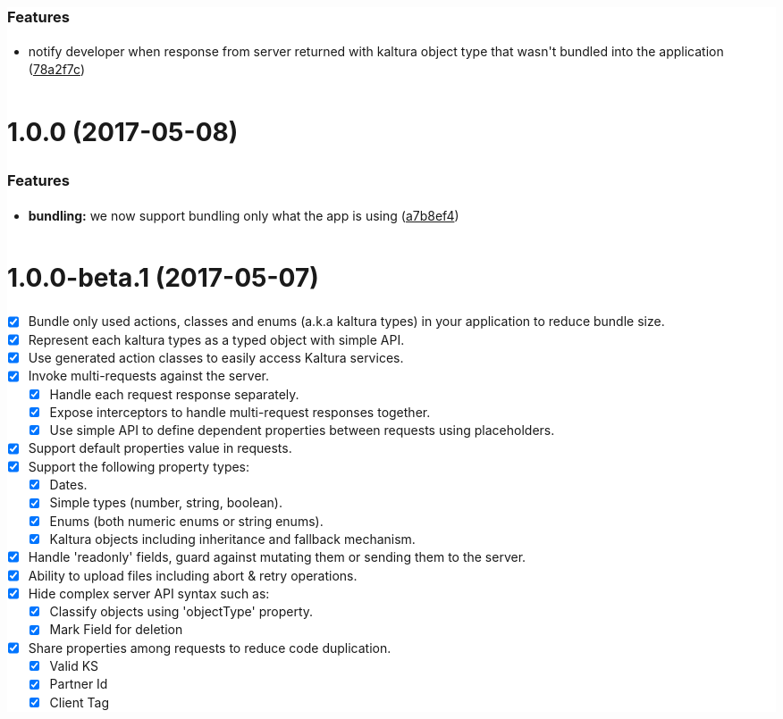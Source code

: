 
### Features

* notify developer when response from server returned with kaltura object type that wasn't bundled into the application ([78a2f7c](http://github.com/KalturaGeneratedAPIClientsTypescript/commit/78a2f7c))




# 1.0.0 (2017-05-08)


### Features

* **bundling:** we now support bundling only what the app is using ([a7b8ef4](http://github.com/KalturaGeneratedAPIClientsTypescript/commit/a7b8ef4))




# 1.0.0-beta.1 (2017-05-07)

- [x] Bundle only used actions, classes and enums (a.k.a kaltura types) in your application to reduce bundle size.
- [x] Represent each kaltura types as a typed object with simple API.
- [x] Use generated action classes to easily access Kaltura services.
- [x] Invoke multi-requests against the server.
  - [x] Handle each request response separately.
  - [x] Expose interceptors to handle multi-request responses together.
  - [x] Use simple API to define dependent properties between requests using placeholders.
- [x] Support default properties value in requests.
- [x] Support the following property types:
   - [x] Dates.
   - [x] Simple types (number, string, boolean).  
   - [x] Enums (both numeric enums or string enums).
   - [x] Kaltura objects including inheritance and fallback mechanism.
- [x] Handle 'readonly' fields, guard against mutating them or sending them to the server.
- [x] Ability to upload files including abort & retry operations.
- [x] Hide complex server API syntax such as:
   - [x] Classify objects using 'objectType' property.
   - [x] Mark Field for deletion
- [x] Share properties among requests to reduce code duplication.
   - [x] Valid KS
   - [x] Partner Id
   - [x] Client Tag
